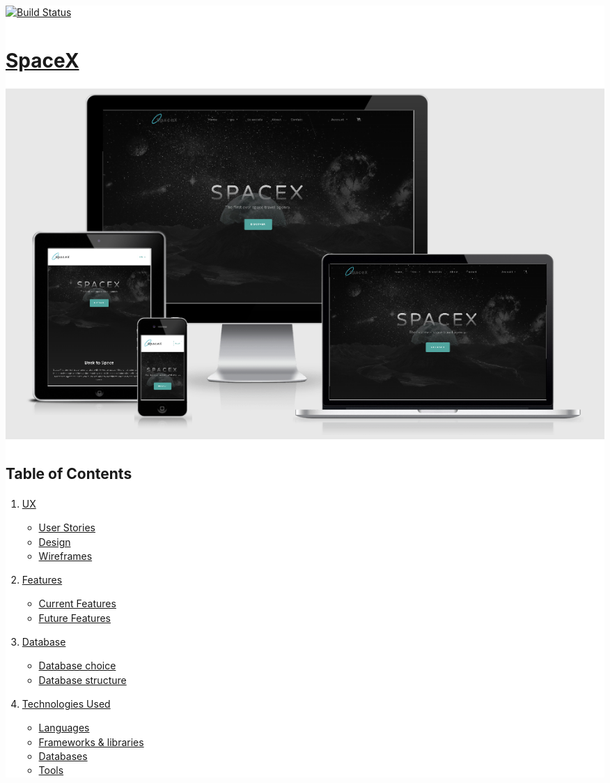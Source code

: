 [![Build Status](https://travis-ci.org/AlexiaDelorme/project-spacex.svg?branch=master)](https://travis-ci.org/AlexiaDelorme/project-spacex)

# [SpaceX](https://project-spacex.herokuapp.com/)

<div align="center">
    <img src="static/img/spacex-project.png" href="https://project-spacex.herokuapp.com/" target="_blank" alt="SpaceX Picture"/>
</div>

## Table of Contents
1. [UX](#ux)
    - [User Stories](#user-stories)
    - [Design](#design)
    - [Wireframes](#wireframes)

2. [Features](#features)
    - [Current Features](#current-features)
    - [Future Features](#future-features)

3. [Database](#database)
    - [Database choice](#db-choice)
    - [Database structure](#db-structure)

4. [Technologies Used](#tech)
    - [Languages](#languages)
    - [Frameworks & libraries](#libraries)
    - [Databases](#db)
    - [Tools](#tools)
